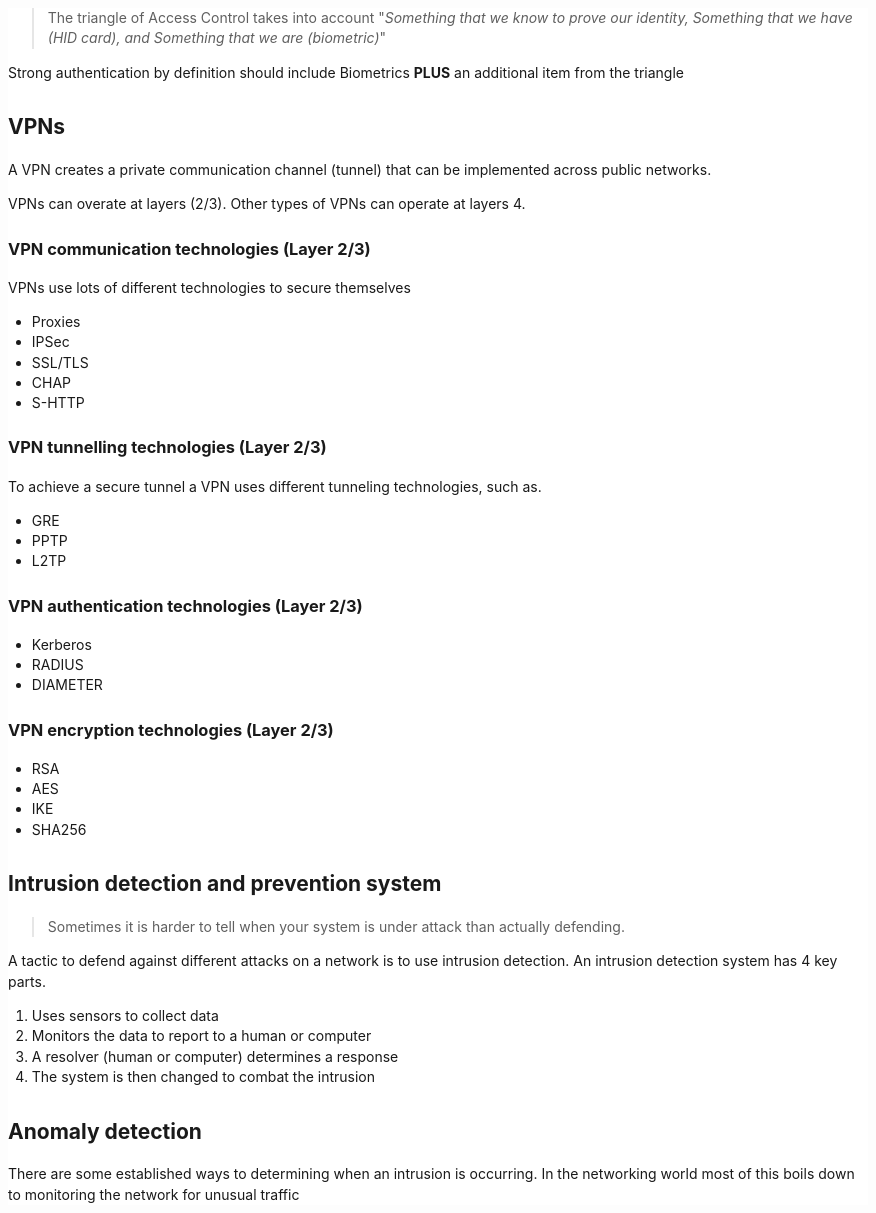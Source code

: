 > The triangle of Access Control takes into account "*Something that we know to prove our identity, Something that we have (HID card), and Something that we are (biometric)*"

Strong authentication by definition should include Biometrics **PLUS** an additional item from the triangle

## VPNs
A VPN creates a private communication channel (tunnel) that can be implemented across public networks.

VPNs can overate at layers (2/3). Other types of VPNs can operate at layers 4.

### VPN communication technologies (Layer 2/3)
VPNs use lots of different technologies to secure themselves
* Proxies
* IPSec
* SSL/TLS
* CHAP
* S-HTTP

### VPN tunnelling technologies (Layer 2/3)
To achieve a secure tunnel a VPN uses different tunneling technologies, such as.
* GRE
* PPTP
* L2TP

### VPN authentication technologies (Layer 2/3)
* Kerberos
* RADIUS
* DIAMETER

### VPN encryption technologies (Layer 2/3)
* RSA
* AES
* IKE
* SHA256

## Intrusion detection and prevention system
>Sometimes it is harder to tell when your system is under attack than actually defending.

A tactic to defend against different attacks on a network is to use intrusion detection. An intrusion detection system has 4 key parts.
1. Uses sensors to collect data
2. Monitors the data to report to a human or computer
3. A resolver (human or computer) determines a response
4. The system is then changed to combat the intrusion


## Anomaly detection
There are some established ways to determining when an intrusion is occurring. In the networking world most of this boils down to monitoring the network for unusual traffic
